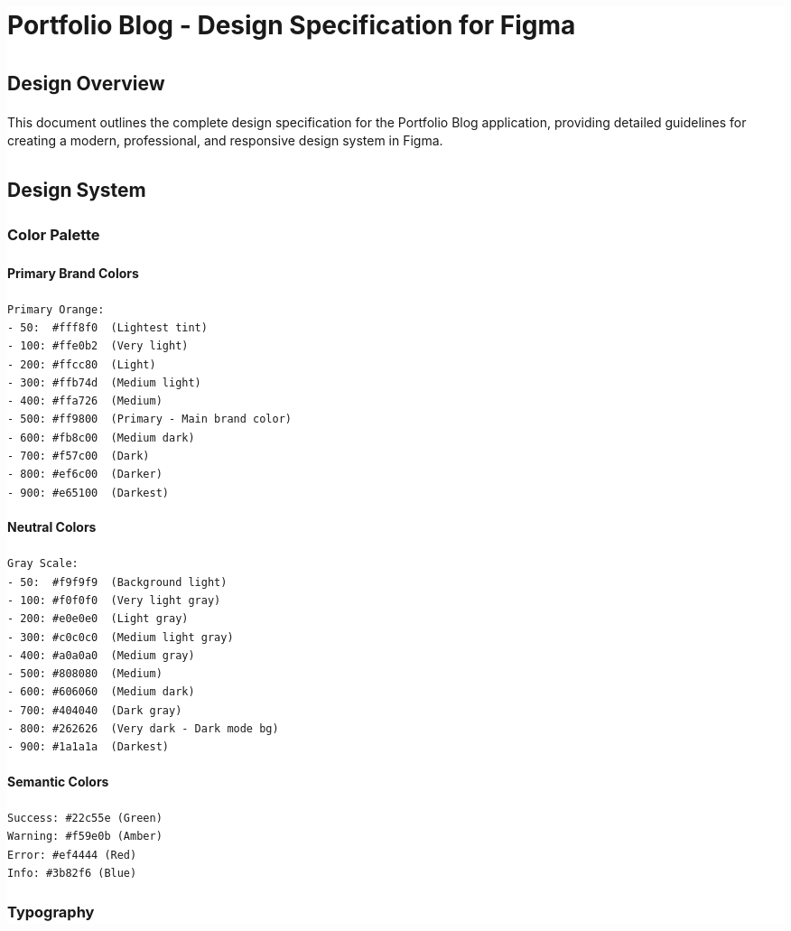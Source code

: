 # Portfolio Blog - Design Specification for Figma

## Design Overview

This document outlines the complete design specification for the Portfolio Blog application, providing detailed guidelines for creating a modern, professional, and responsive design system in Figma.

## Design System

### Color Palette

#### Primary Brand Colors
```
Primary Orange:
- 50:  #fff8f0  (Lightest tint)
- 100: #ffe0b2  (Very light)
- 200: #ffcc80  (Light)
- 300: #ffb74d  (Medium light)
- 400: #ffa726  (Medium)
- 500: #ff9800  (Primary - Main brand color)
- 600: #fb8c00  (Medium dark)
- 700: #f57c00  (Dark)
- 800: #ef6c00  (Darker)
- 900: #e65100  (Darkest)
```

#### Neutral Colors
```
Gray Scale:
- 50:  #f9f9f9  (Background light)
- 100: #f0f0f0  (Very light gray)
- 200: #e0e0e0  (Light gray)
- 300: #c0c0c0  (Medium light gray)
- 400: #a0a0a0  (Medium gray)
- 500: #808080  (Medium)
- 600: #606060  (Medium dark)
- 700: #404040  (Dark gray)
- 800: #262626  (Very dark - Dark mode bg)
- 900: #1a1a1a  (Darkest)
```

#### Semantic Colors
```
Success: #22c55e (Green)
Warning: #f59e0b (Amber)
Error: #ef4444 (Red)
Info: #3b82f6 (Blue)
```

### Typography
